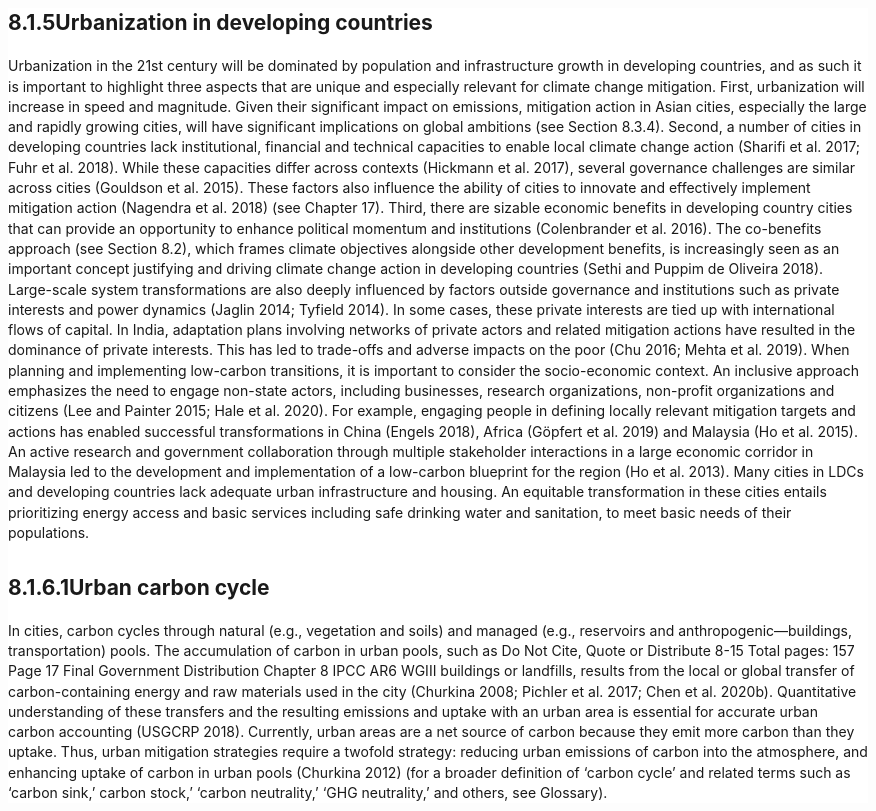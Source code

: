 ## 8.1.5Urbanization in developing countries
Urbanization in the 21st century will be dominated by population and infrastructure growth in developing countries, and as such it is important to highlight three aspects that are unique and especially relevant for climate change mitigation. First, urbanization will increase in speed and magnitude. Given their significant impact on emissions, mitigation action in Asian cities, especially the large and rapidly growing cities, will have significant implications on global ambitions (see Section 8.3.4).
Second, a number of cities in developing countries lack institutional, financial and technical capacities to enable local climate change action (Sharifi et al. 2017; Fuhr et al. 2018). While these capacities differ across contexts (Hickmann et al. 2017), several governance challenges are similar across cities (Gouldson et al. 2015). These factors also influence the ability of cities to innovate and effectively implement mitigation action (Nagendra et al. 2018) (see Chapter 17).
Third, there are sizable economic benefits in developing country cities that can provide an opportunity to enhance political momentum and institutions (Colenbrander et al. 2016). The co-benefits approach (see Section 8.2), which frames climate objectives alongside other development benefits, is increasingly seen as an important concept justifying and driving climate change action in developing countries (Sethi and Puppim de Oliveira 2018).
Large-scale system transformations are also deeply influenced by factors outside governance and institutions such as private interests and power dynamics (Jaglin 2014; Tyfield 2014). In some cases, these private interests are tied up with international flows of capital. In India, adaptation plans involving networks of private actors and related mitigation actions have resulted in the dominance of private interests. This has led to trade-offs and adverse impacts on the poor (Chu 2016; Mehta et al. 2019).
When planning and implementing low-carbon transitions, it is important to consider the socio-economic context. An inclusive approach emphasizes the need to engage non-state actors, including businesses, research organizations, non-profit organizations and citizens (Lee and Painter 2015; Hale et al. 2020). For example, engaging people in defining locally relevant mitigation targets and actions has enabled successful transformations in China (Engels 2018), Africa (Göpfert et al. 2019) and Malaysia (Ho et al. 2015). An active research and government collaboration through multiple stakeholder interactions in a large economic corridor in Malaysia led to the development and implementation of a low-carbon blueprint for the region (Ho et al. 2013). Many cities in LDCs and developing countries lack adequate urban infrastructure and housing. An equitable transformation in these cities entails prioritizing energy access and basic services including safe drinking water and sanitation, to meet basic needs of their populations.
## 8.1.6.1Urban carbon cycle
In cities, carbon cycles through natural (e.g., vegetation and soils) and managed (e.g., reservoirs and anthropogenic—buildings, transportation) pools. The accumulation of carbon in urban pools, such as
Do Not Cite, Quote or Distribute
8-15
Total pages: 157
Page 17
Final Government Distribution
Chapter 8
IPCC AR6 WGIII
buildings or landfills, results from the local or global transfer of carbon-containing energy and raw materials used in the city (Churkina 2008; Pichler et al. 2017; Chen et al. 2020b). Quantitative understanding of these transfers and the resulting emissions and uptake with an urban area is essential for accurate urban carbon accounting (USGCRP 2018). Currently, urban areas are a net source of carbon because they emit more carbon than they uptake. Thus, urban mitigation strategies require a twofold strategy: reducing urban emissions of carbon into the atmosphere, and enhancing uptake of carbon in urban pools (Churkina 2012) (for a broader definition of ‘carbon cycle’ and related terms such as ‘carbon sink,’ carbon stock,’ ‘carbon neutrality,’ ‘GHG neutrality,’ and others, see Glossary).